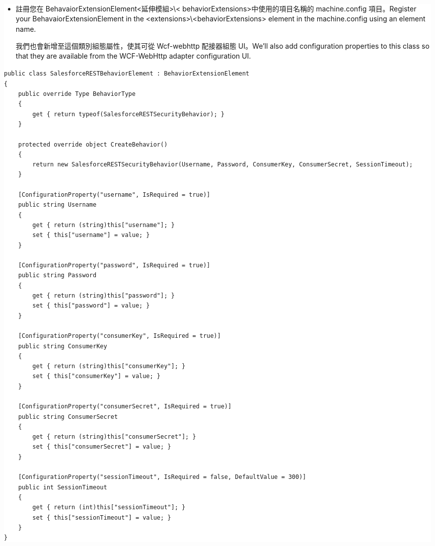    - <span data-ttu-id="605f7-144">註冊您在 BehavaiorExtensionElement\<延伸模組\>\\< behaviorExtensions\>中使用的項目名稱的 machine.config 項目。</span><span class="sxs-lookup"><span data-stu-id="605f7-144">Register your BehavaiorExtensionElement in the \<extensions\>\\<behaviorExtensions\> element in the machine.config using an element name.</span></span>  
  
     <span data-ttu-id="605f7-145">我們也會新增至這個類別組態屬性，使其可從 Wcf-webhttp 配接器組態 UI。</span><span class="sxs-lookup"><span data-stu-id="605f7-145">We’ll also add configuration properties to this class so that they are available from the WCF-WebHttp adapter configuration UI.</span></span>  
  
   ```  
   public class SalesforceRESTBehaviorElement : BehaviorExtensionElement  
   {  
       public override Type BehaviorType  
       {  
           get { return typeof(SalesforceRESTSecurityBehavior); }  
       }  
  
       protected override object CreateBehavior()  
       {  
           return new SalesforceRESTSecurityBehavior(Username, Password, ConsumerKey, ConsumerSecret, SessionTimeout);  
       }  
  
       [ConfigurationProperty("username", IsRequired = true)]  
       public string Username  
       {  
           get { return (string)this["username"]; }  
           set { this["username"] = value; }  
       }  
  
       [ConfigurationProperty("password", IsRequired = true)]  
       public string Password  
       {  
           get { return (string)this["password"]; }  
           set { this["password"] = value; }  
       }  
  
       [ConfigurationProperty("consumerKey", IsRequired = true)]  
       public string ConsumerKey  
       {  
           get { return (string)this["consumerKey"]; }  
           set { this["consumerKey"] = value; }  
       }  
  
       [ConfigurationProperty("consumerSecret", IsRequired = true)]  
       public string ConsumerSecret  
       {  
           get { return (string)this["consumerSecret"]; }  
           set { this["consumerSecret"] = value; }  
       }  
  
       [ConfigurationProperty("sessionTimeout", IsRequired = false, DefaultValue = 300)]  
       public int SessionTimeout  
       {  
           get { return (int)this["sessionTimeout"]; }  
           set { this["sessionTimeout"] = value; }  
       }  
   }  
   ```  
  